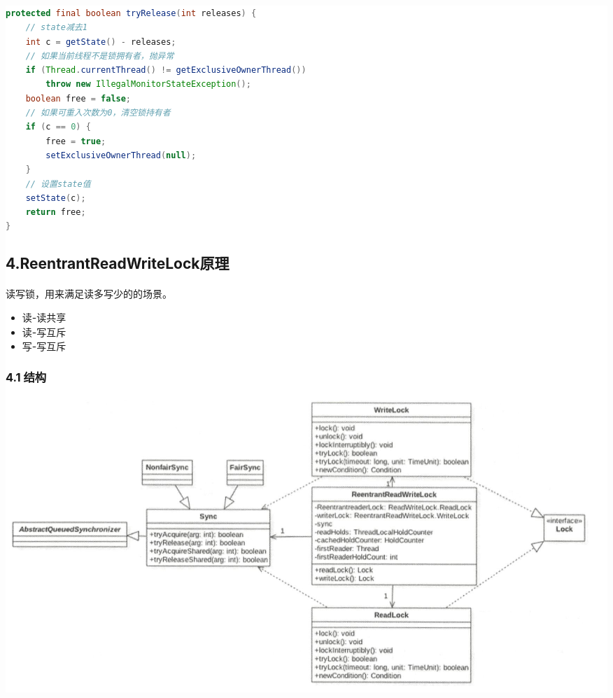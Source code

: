 ```java
protected final boolean tryRelease(int releases) {
    // state减去1
    int c = getState() - releases;
    // 如果当前线程不是锁拥有者，抛异常
    if (Thread.currentThread() != getExclusiveOwnerThread())
        throw new IllegalMonitorStateException();
    boolean free = false;
    // 如果可重入次数为0，清空锁持有者
    if (c == 0) {
        free = true;
        setExclusiveOwnerThread(null);
    }
    // 设置state值
    setState(c);
    return free;
}
```

## 4.ReentrantReadWriteLock原理

读写锁，用来满足读多写少的的场景。

- 读-读共享
- 读-写互斥
- 写-写互斥

### 4.1 结构

![QQ截图20230925171306](assist/QQ截图20230925171306.png)
